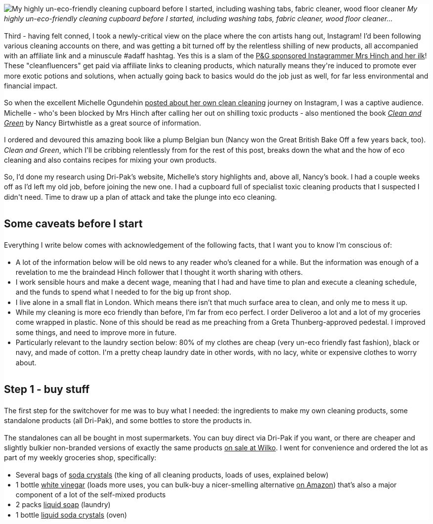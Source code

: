 ![My highly un-eco-friendly cleaning cupboard before I started, including washing tabs, fabric cleaner, wood floor cleaner](/media/clean-cleaning-1.jpg)
*My highly un-eco-friendly cleaning cupboard before I started, including washing tabs, fabric cleaner, wood floor cleaner…*

Third - having felt conned, I took a newly-critical view on the place where the con artists hang out, Instagram! I’d been following various cleaning accounts on there, and was getting a bit turned off by the relentless shilling of new products, all accompanied with an affiliate link and a minuscule #adaff hashtag. Yes this is a slam of the [P&G sponsored Instagrammer Mrs Hinch and her ilk](https://www.thesun.co.uk/fabulous/15788979/move-over-mrs-hinch-cleanfluencers/)! These "cleanfluencers" get paid via affiliate links to cleaning products, which naturally means they're induced to promote ever more exotic potions and solutions, when actually going back to basics would do the job just as well, for far less environmental and financial impact.

So when the excellent Michelle Ogundehin [posted about her own clean cleaning](https://www.instagram.com/michelleogundehin/?hl=en) journey on Instagram, I was a captive audience. Michelle - who's been blocked by Mrs Hinch after calling her out on shilling toxic products - also mentioned the book *[Clean and Green](https://www.amazon.co.uk/Clean-Green-Hints-Tips-Eco-Friendly/dp/1529049725)* by Nancy Birtwhistle as a great source of information.

I ordered and devoured this amazing book like a plump Belgian bun (Nancy won the Great British Bake Off a few years back, too). *Clean and Green*, which I'll be cribbing relentlessly from for the rest of this post, breaks down the what and the how of eco cleaning and also contains recipes for mixing your own products.

So, I’d done my research using Dri-Pak’s website, Michelle’s story highlights and, above all, Nancy’s book. I had a couple weeks off as I’d left my old job, before joining the new one. I had a cupboard full of specialist toxic cleaning products that I suspected I didn't need. Time to draw up a plan of attack and take the plunge into eco cleaning.

## Some caveats before I start
Everything I write below comes with acknowledgement of the following facts, that I want you to know I’m conscious of:
* A lot of the information below will be old news to any reader who’s cleaned for a while. But the information was enough of a revelation to me the braindead Hinch follower that I thought it worth sharing with others.
* I work sensible hours and make a decent wage, meaning that I had and have time to plan and execute a cleaning schedule, and the funds to spend what I needed to for the big up front shop.
* I live alone in a small flat in London. Which means there isn’t that much surface area to clean, and only me to mess it up.
* While my cleaning is more eco friendly than before, I’m far from eco perfect. I order Deliveroo a lot and a lot of my groceries come wrapped in plastic. None of this should be read as me preaching from a Greta Thunberg-approved pedestal. I improved some things, and need to improve more in future.
* Particularly relevant to the laundry section below: 80% of my clothes are cheap (very un-eco friendly fast fashion), black or navy, and made of cotton. I'm a pretty cheap laundry date in other words, with no lacy, white or expensive clothes to worry about.

## Step 1 - buy stuff
The first step for the switchover for me was to buy what I needed: the ingredients to make my own cleaning products, some standalone products (all Dri-Pak), and some bottles to store the products in.

The standalones can all be bought in most supermarkets. You can buy direct via Dri-Pak if you want, or there are cheaper and slightly bulkier non-branded versions of exactly the same products [on sale at Wilko](https://www.wilko.com/en-uk/wilko-original-soda-crystals-15kg/p/0437761). I went for convenience and ordered the lot as part of my weekly groceries shop, specifically:
* Several bags of [soda crystals](https://www.dri-pak.co.uk/cleaning-products/soda-crystals/) (the king of all cleaning products, loads of uses, explained below)
* 1 bottle [white vinegar](https://www.dri-pak.co.uk/cleaning-products/white-vinegar/) (loads more uses, you can bulk-buy a nicer-smelling alternative [on Amazon](https://www.amazon.co.uk/Jocker-Woods-Cleaning-Pickling-Marinations/dp/B084WZ47MP)) that’s also a major component of a lot of the self-mixed products
* 2 packs [liquid soap](https://www.dri-pak.co.uk/laundry-products/liquid-soap/) (laundry)
* 1 bottle [liquid soda crystals](https://www.dri-pak.co.uk/cleaning-products/liquid-soda-crystals/) (oven)